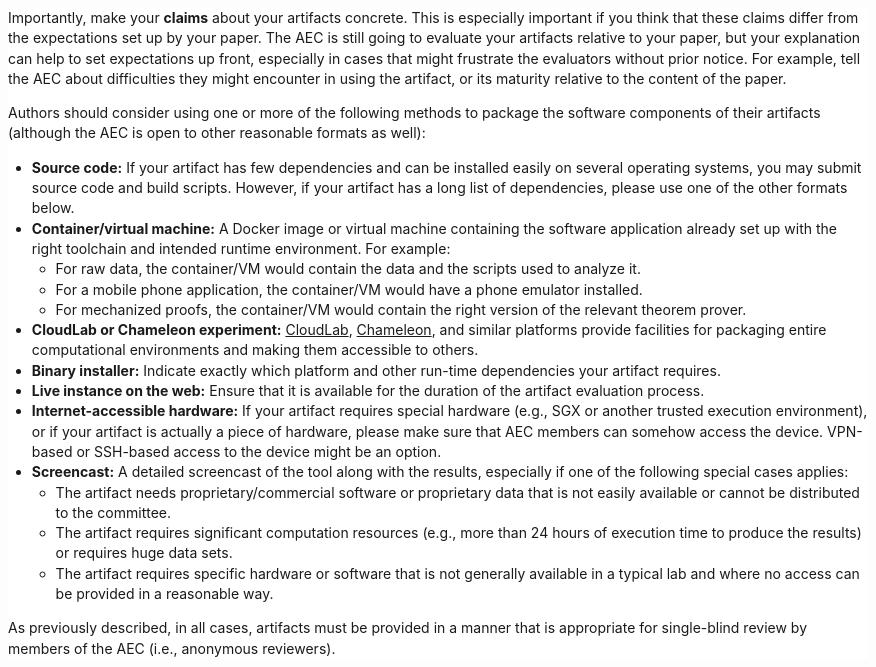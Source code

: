 Importantly, make your **claims** about your artifacts concrete.  This is
especially important if you think that these claims differ from the
expectations set up by your paper.  The AEC is still going to evaluate your
artifacts relative to your paper, but your explanation can help to set
expectations up front, especially in cases that might frustrate the evaluators
without prior notice.  For example, tell the AEC about difficulties they might
encounter in using the artifact, or its maturity relative to the content of the
paper.

Authors should consider using one or more of the following methods to package
the software components of their artifacts (although the AEC is open to other
reasonable formats as well):

  - **Source code:** If your artifact has few dependencies and can be installed
    easily on several operating systems, you may submit source code and build
    scripts.  However, if your artifact has a long list of dependencies, please
    use one of the other formats below.
  - **Container/virtual machine:** A Docker image or virtual machine containing
    the software application already set up with the right toolchain and
    intended runtime environment.  For example:
    - For raw data, the container/VM would contain the data and the scripts
      used to analyze it.
    - For a mobile phone application, the container/VM would have a phone
      emulator installed.
    - For mechanized proofs, the container/VM would contain the right version
	  of the relevant theorem prover.
  - **CloudLab or Chameleon experiment:** [CloudLab](https://www.cloudlab.us/),
    [Chameleon](https://www.chameleoncloud.org/), and similar platforms provide
    facilities for packaging entire computational environments and making them
    accessible to others.
  - **Binary installer:** Indicate exactly which platform and other run-time
    dependencies your artifact requires.
  - **Live instance on the web:** Ensure that it is available for the duration
    of the artifact evaluation process.
  - **Internet-accessible hardware:** If your artifact requires special
    hardware (e.g., SGX or another trusted execution environment), or if your
    artifact is actually a piece of hardware, please make sure that AEC members
    can somehow access the device.  VPN-based or SSH-based access to the device
    might be an option.
  - **Screencast:** A detailed screencast of the tool along with the results,
    especially if one of the following special cases applies:
    - The artifact needs proprietary/commercial software or proprietary data
      that is not easily available or cannot be distributed to the committee.
    - The artifact requires significant computation resources (e.g., more than
      24 hours of execution time to produce the results) or requires huge data
      sets.
    - The artifact requires specific hardware or software that is not generally
      available in a typical lab and where no access can be provided in a
      reasonable way.

As previously described, in all cases, artifacts must be provided in a manner
that is appropriate for single-blind review by members of the AEC (i.e.,
anonymous reviewers).
